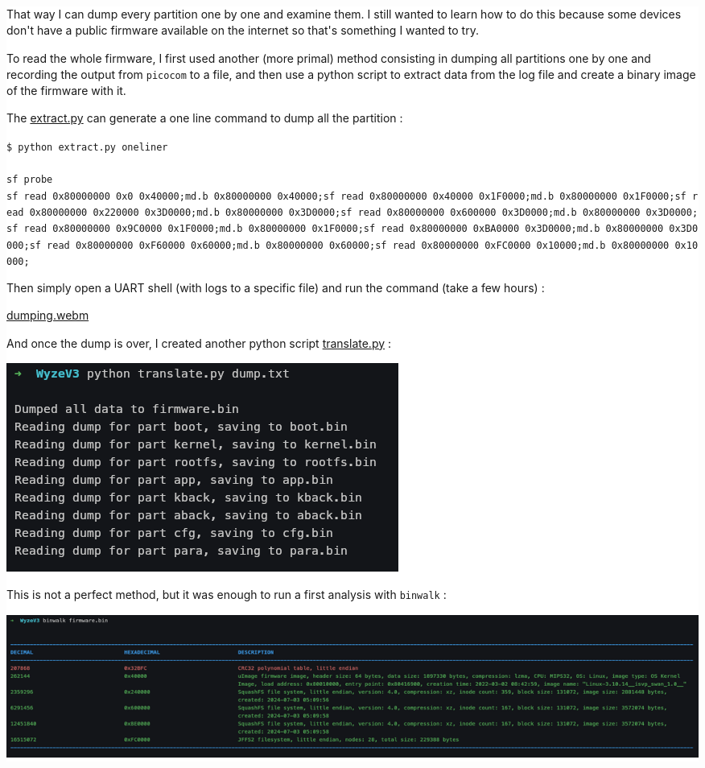 That way I can dump every partition one by one and examine them.
I still wanted to learn how to do this because some devices don't have a public firmware available on the internet so that's something I wanted to try.

To read the whole firmware, I first used another (more primal) method consisting in dumping all partitions one by one and recording the output from `picocom` to a file, and then use a python script to extract data from the log file and create a binary image of the firmware with it.

The [extract.py](utils/extract.py) can generate a one line command to dump all the partition : 
```shell
$ python extract.py oneliner

sf probe
sf read 0x80000000 0x0 0x40000;md.b 0x80000000 0x40000;sf read 0x80000000 0x40000 0x1F0000;md.b 0x80000000 0x1F0000;sf read 0x80000000 0x220000 0x3D0000;md.b 0x80000000 0x3D0000;sf read 0x80000000 0x600000 0x3D0000;md.b 0x80000000 0x3D0000;sf read 0x80000000 0x9C0000 0x1F0000;md.b 0x80000000 0x1F0000;sf read 0x80000000 0xBA0000 0x3D0000;md.b 0x80000000 0x3D0000;sf read 0x80000000 0xF60000 0x60000;md.b 0x80000000 0x60000;sf read 0x80000000 0xFC0000 0x10000;md.b 0x80000000 0x10000;
```

Then simply open a UART shell (with logs to a specific file) and run the command (take a few hours) :


[dumping.webm](https://github.com/user-attachments/assets/800e7086-2f5a-4e2a-9d37-6aeeaef754e9)

And once the dump is over, I created another python script [translate.py](utils/translate.py) :

![](assets/img11.png)

This is not a perfect method, but it was enough to run a first analysis with `binwalk` :

![](assets/img12.png)
